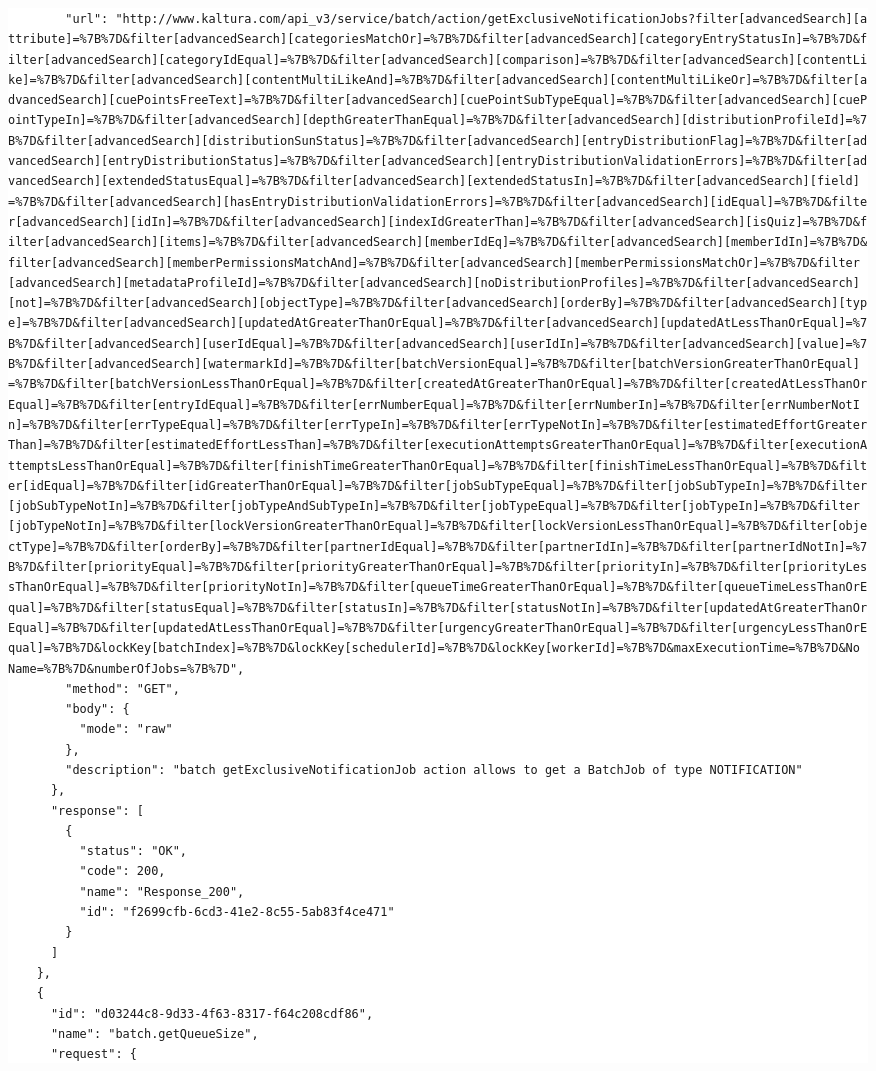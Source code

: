             "url": "http://www.kaltura.com/api_v3/service/batch/action/getExclusiveNotificationJobs?filter[advancedSearch][attribute]=%7B%7D&filter[advancedSearch][categoriesMatchOr]=%7B%7D&filter[advancedSearch][categoryEntryStatusIn]=%7B%7D&filter[advancedSearch][categoryIdEqual]=%7B%7D&filter[advancedSearch][comparison]=%7B%7D&filter[advancedSearch][contentLike]=%7B%7D&filter[advancedSearch][contentMultiLikeAnd]=%7B%7D&filter[advancedSearch][contentMultiLikeOr]=%7B%7D&filter[advancedSearch][cuePointsFreeText]=%7B%7D&filter[advancedSearch][cuePointSubTypeEqual]=%7B%7D&filter[advancedSearch][cuePointTypeIn]=%7B%7D&filter[advancedSearch][depthGreaterThanEqual]=%7B%7D&filter[advancedSearch][distributionProfileId]=%7B%7D&filter[advancedSearch][distributionSunStatus]=%7B%7D&filter[advancedSearch][entryDistributionFlag]=%7B%7D&filter[advancedSearch][entryDistributionStatus]=%7B%7D&filter[advancedSearch][entryDistributionValidationErrors]=%7B%7D&filter[advancedSearch][extendedStatusEqual]=%7B%7D&filter[advancedSearch][extendedStatusIn]=%7B%7D&filter[advancedSearch][field]=%7B%7D&filter[advancedSearch][hasEntryDistributionValidationErrors]=%7B%7D&filter[advancedSearch][idEqual]=%7B%7D&filter[advancedSearch][idIn]=%7B%7D&filter[advancedSearch][indexIdGreaterThan]=%7B%7D&filter[advancedSearch][isQuiz]=%7B%7D&filter[advancedSearch][items]=%7B%7D&filter[advancedSearch][memberIdEq]=%7B%7D&filter[advancedSearch][memberIdIn]=%7B%7D&filter[advancedSearch][memberPermissionsMatchAnd]=%7B%7D&filter[advancedSearch][memberPermissionsMatchOr]=%7B%7D&filter[advancedSearch][metadataProfileId]=%7B%7D&filter[advancedSearch][noDistributionProfiles]=%7B%7D&filter[advancedSearch][not]=%7B%7D&filter[advancedSearch][objectType]=%7B%7D&filter[advancedSearch][orderBy]=%7B%7D&filter[advancedSearch][type]=%7B%7D&filter[advancedSearch][updatedAtGreaterThanOrEqual]=%7B%7D&filter[advancedSearch][updatedAtLessThanOrEqual]=%7B%7D&filter[advancedSearch][userIdEqual]=%7B%7D&filter[advancedSearch][userIdIn]=%7B%7D&filter[advancedSearch][value]=%7B%7D&filter[advancedSearch][watermarkId]=%7B%7D&filter[batchVersionEqual]=%7B%7D&filter[batchVersionGreaterThanOrEqual]=%7B%7D&filter[batchVersionLessThanOrEqual]=%7B%7D&filter[createdAtGreaterThanOrEqual]=%7B%7D&filter[createdAtLessThanOrEqual]=%7B%7D&filter[entryIdEqual]=%7B%7D&filter[errNumberEqual]=%7B%7D&filter[errNumberIn]=%7B%7D&filter[errNumberNotIn]=%7B%7D&filter[errTypeEqual]=%7B%7D&filter[errTypeIn]=%7B%7D&filter[errTypeNotIn]=%7B%7D&filter[estimatedEffortGreaterThan]=%7B%7D&filter[estimatedEffortLessThan]=%7B%7D&filter[executionAttemptsGreaterThanOrEqual]=%7B%7D&filter[executionAttemptsLessThanOrEqual]=%7B%7D&filter[finishTimeGreaterThanOrEqual]=%7B%7D&filter[finishTimeLessThanOrEqual]=%7B%7D&filter[idEqual]=%7B%7D&filter[idGreaterThanOrEqual]=%7B%7D&filter[jobSubTypeEqual]=%7B%7D&filter[jobSubTypeIn]=%7B%7D&filter[jobSubTypeNotIn]=%7B%7D&filter[jobTypeAndSubTypeIn]=%7B%7D&filter[jobTypeEqual]=%7B%7D&filter[jobTypeIn]=%7B%7D&filter[jobTypeNotIn]=%7B%7D&filter[lockVersionGreaterThanOrEqual]=%7B%7D&filter[lockVersionLessThanOrEqual]=%7B%7D&filter[objectType]=%7B%7D&filter[orderBy]=%7B%7D&filter[partnerIdEqual]=%7B%7D&filter[partnerIdIn]=%7B%7D&filter[partnerIdNotIn]=%7B%7D&filter[priorityEqual]=%7B%7D&filter[priorityGreaterThanOrEqual]=%7B%7D&filter[priorityIn]=%7B%7D&filter[priorityLessThanOrEqual]=%7B%7D&filter[priorityNotIn]=%7B%7D&filter[queueTimeGreaterThanOrEqual]=%7B%7D&filter[queueTimeLessThanOrEqual]=%7B%7D&filter[statusEqual]=%7B%7D&filter[statusIn]=%7B%7D&filter[statusNotIn]=%7B%7D&filter[updatedAtGreaterThanOrEqual]=%7B%7D&filter[updatedAtLessThanOrEqual]=%7B%7D&filter[urgencyGreaterThanOrEqual]=%7B%7D&filter[urgencyLessThanOrEqual]=%7B%7D&lockKey[batchIndex]=%7B%7D&lockKey[schedulerId]=%7B%7D&lockKey[workerId]=%7B%7D&maxExecutionTime=%7B%7D&No Name=%7B%7D&numberOfJobs=%7B%7D",
            "method": "GET",
            "body": {
              "mode": "raw"
            },
            "description": "batch getExclusiveNotificationJob action allows to get a BatchJob of type NOTIFICATION"
          },
          "response": [
            {
              "status": "OK",
              "code": 200,
              "name": "Response_200",
              "id": "f2699cfb-6cd3-41e2-8c55-5ab83f4ce471"
            }
          ]
        },
        {
          "id": "d03244c8-9d33-4f63-8317-f64c208cdf86",
          "name": "batch.getQueueSize",
          "request": {